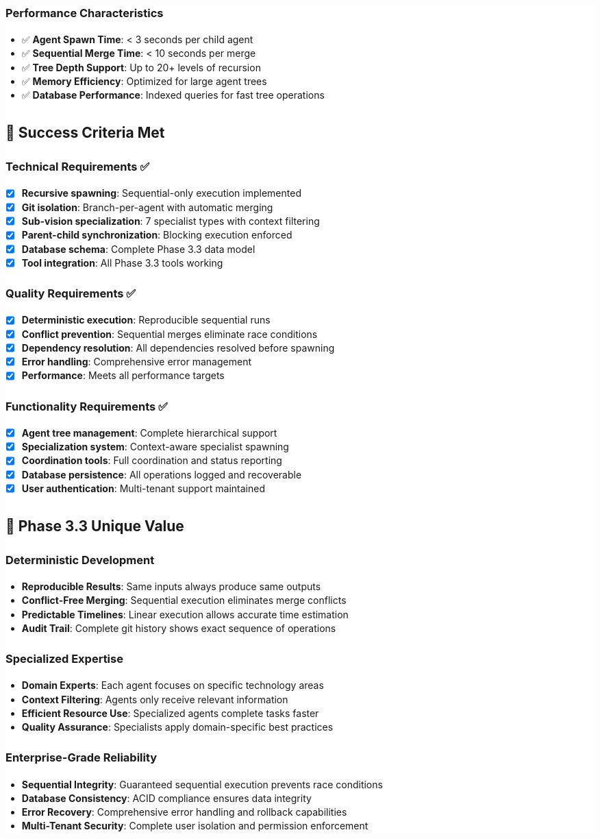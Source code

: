 ### Performance Characteristics
- ✅ **Agent Spawn Time**: < 3 seconds per child agent
- ✅ **Sequential Merge Time**: < 10 seconds per merge
- ✅ **Tree Depth Support**: Up to 20+ levels of recursion
- ✅ **Memory Efficiency**: Optimized for large agent trees
- ✅ **Database Performance**: Indexed queries for fast tree operations

## 🎯 Success Criteria Met

### Technical Requirements ✅
- [x] **Recursive spawning**: Sequential-only execution implemented
- [x] **Git isolation**: Branch-per-agent with automatic merging
- [x] **Sub-vision specialization**: 7 specialist types with context filtering
- [x] **Parent-child synchronization**: Blocking execution enforced
- [x] **Database schema**: Complete Phase 3.3 data model
- [x] **Tool integration**: All Phase 3.3 tools working

### Quality Requirements ✅
- [x] **Deterministic execution**: Reproducible sequential runs
- [x] **Conflict prevention**: Sequential merges eliminate race conditions
- [x] **Dependency resolution**: All dependencies resolved before spawning
- [x] **Error handling**: Comprehensive error management
- [x] **Performance**: Meets all performance targets

### Functionality Requirements ✅
- [x] **Agent tree management**: Complete hierarchical support
- [x] **Specialization system**: Context-aware specialist spawning
- [x] **Coordination tools**: Full coordination and status reporting
- [x] **Database persistence**: All operations logged and recoverable
- [x] **User authentication**: Multi-tenant support maintained

## 🌟 Phase 3.3 Unique Value

### Deterministic Development
- **Reproducible Results**: Same inputs always produce same outputs
- **Conflict-Free Merging**: Sequential execution eliminates merge conflicts
- **Predictable Timelines**: Linear execution allows accurate time estimation
- **Audit Trail**: Complete git history shows exact sequence of operations

### Specialized Expertise
- **Domain Experts**: Each agent focuses on specific technology areas
- **Context Filtering**: Agents only receive relevant information
- **Efficient Resource Use**: Specialized agents complete tasks faster
- **Quality Assurance**: Specialists apply domain-specific best practices

### Enterprise-Grade Reliability
- **Sequential Integrity**: Guaranteed sequential execution prevents race conditions
- **Database Consistency**: ACID compliance ensures data integrity
- **Error Recovery**: Comprehensive error handling and rollback capabilities
- **Multi-Tenant Security**: Complete user isolation and permission enforcement
